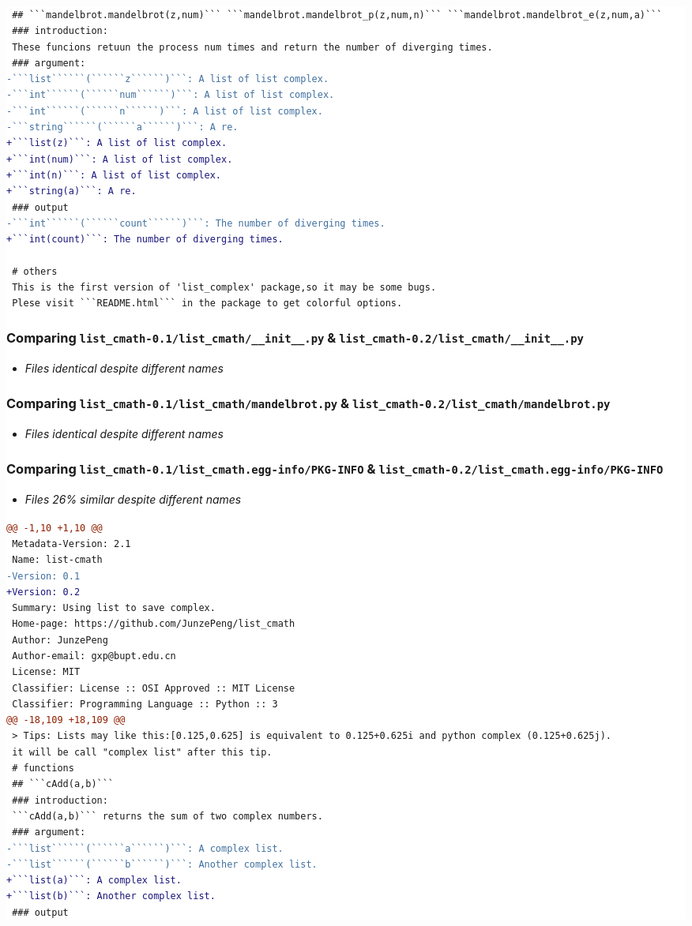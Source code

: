 ```diff
 ## ```mandelbrot.mandelbrot(z,num)``` ```mandelbrot.mandelbrot_p(z,num,n)``` ```mandelbrot.mandelbrot_e(z,num,a)```
 ### introduction:
 These funcions retuun the process num times and return the number of diverging times.
 ### argument:
-```list``````(``````z``````)```: A list of list complex.  
-```int``````(``````num``````)```: A list of list complex.  
-```int``````(``````n``````)```: A list of list complex.  
-```string``````(``````a``````)```: A re.
+```list(z)```: A list of list complex.  
+```int(num)```: A list of list complex.  
+```int(n)```: A list of list complex.  
+```string(a)```: A re.
 ### output
-```int``````(``````count``````)```: The number of diverging times. 
+```int(count)```: The number of diverging times. 
 
 # others
 This is the first version of 'list_complex' package,so it may be some bugs.  
 Plese visit ```README.html``` in the package to get colorful options.
```

### Comparing `list_cmath-0.1/list_cmath/__init__.py` & `list_cmath-0.2/list_cmath/__init__.py`

 * *Files identical despite different names*

### Comparing `list_cmath-0.1/list_cmath/mandelbrot.py` & `list_cmath-0.2/list_cmath/mandelbrot.py`

 * *Files identical despite different names*

### Comparing `list_cmath-0.1/list_cmath.egg-info/PKG-INFO` & `list_cmath-0.2/list_cmath.egg-info/PKG-INFO`

 * *Files 26% similar despite different names*

```diff
@@ -1,10 +1,10 @@
 Metadata-Version: 2.1
 Name: list-cmath
-Version: 0.1
+Version: 0.2
 Summary: Using list to save complex.
 Home-page: https://github.com/JunzePeng/list_cmath
 Author: JunzePeng
 Author-email: gxp@bupt.edu.cn
 License: MIT
 Classifier: License :: OSI Approved :: MIT License
 Classifier: Programming Language :: Python :: 3
@@ -18,109 +18,109 @@
 > Tips: Lists may like this:[0.125,0.625] is equivalent to 0.125+0.625i and python complex (0.125+0.625j).  
 it will be call "complex list" after this tip.
 # functions
 ## ```cAdd(a,b)```
 ### introduction:
 ```cAdd(a,b)``` returns the sum of two complex numbers.
 ### argument:
-```list``````(``````a``````)```: A complex list.  
-```list``````(``````b``````)```: Another complex list.
+```list(a)```: A complex list.  
+```list(b)```: Another complex list.
 ### output
```